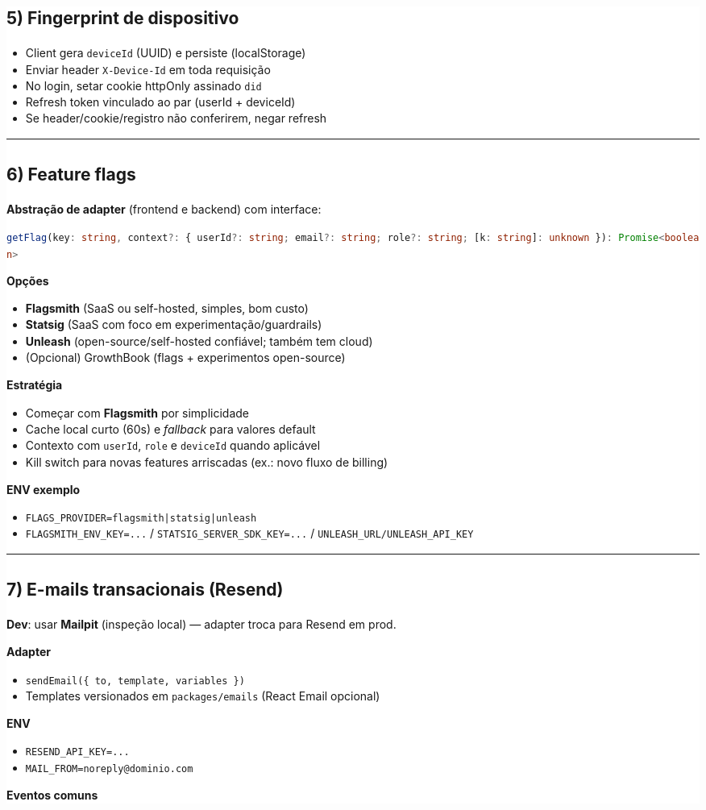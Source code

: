
## 5) Fingerprint de dispositivo

- Client gera `deviceId` (UUID) e persiste (localStorage)
- Enviar header `X-Device-Id` em toda requisição
- No login, setar cookie httpOnly assinado `did`
- Refresh token vinculado ao par (userId + deviceId)
- Se header/cookie/registro não conferirem, negar refresh

---

## 6) Feature flags

**Abstração de adapter** (frontend e backend) com interface:

```ts
getFlag(key: string, context?: { userId?: string; email?: string; role?: string; [k: string]: unknown }): Promise<boolean>
```

**Opções**

- **Flagsmith** (SaaS ou self-hosted, simples, bom custo)
- **Statsig** (SaaS com foco em experimentação/guardrails)
- **Unleash** (open-source/self-hosted confiável; também tem cloud)
- (Opcional) GrowthBook (flags + experimentos open-source)

**Estratégia**

- Começar com **Flagsmith** por simplicidade
- Cache local curto (60s) e _fallback_ para valores default
- Contexto com `userId`, `role` e `deviceId` quando aplicável
- Kill switch para novas features arriscadas (ex.: novo fluxo de billing)

**ENV exemplo**

- `FLAGS_PROVIDER=flagsmith|statsig|unleash`
- `FLAGSMITH_ENV_KEY=...` / `STATSIG_SERVER_SDK_KEY=...` / `UNLEASH_URL/UNLEASH_API_KEY`

---

## 7) E-mails transacionais (Resend)

**Dev**: usar **Mailpit** (inspeção local) — adapter troca para Resend em prod.

**Adapter**

- `sendEmail({ to, template, variables })`
- Templates versionados em `packages/emails` (React Email opcional)

**ENV**

- `RESEND_API_KEY=...`
- `MAIL_FROM=noreply@dominio.com`

**Eventos comuns**
